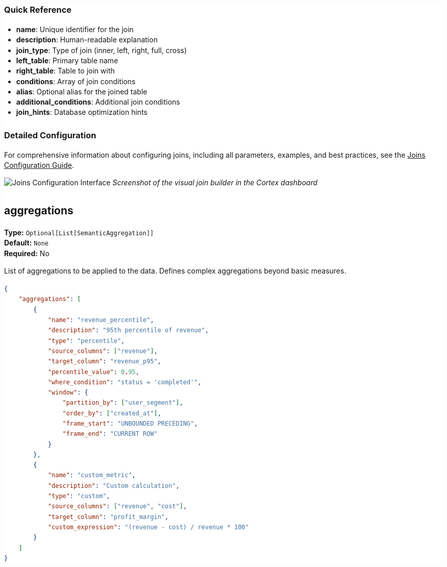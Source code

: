 ### Quick Reference

- **name**: Unique identifier for the join
- **description**: Human-readable explanation
- **join_type**: Type of join (inner, left, right, full, cross)
- **left_table**: Primary table name
- **right_table**: Table to join with
- **conditions**: Array of join conditions
- **alias**: Optional alias for the joined table
- **additional_conditions**: Additional join conditions
- **join_hints**: Database optimization hints

### Detailed Configuration

For comprehensive information about configuring joins, including all parameters, examples, and best practices, see the [Joins Configuration Guide](../3.semantics/4.joins.md).

![Joins Configuration Interface](placeholder://joins-config-interface.png)
*Screenshot of the visual join builder in the Cortex dashboard*
## aggregations

**Type:** `Optional[List[SemanticAggregation]]`  
**Default:** `None`  
**Required:** No

List of aggregations to be applied to the data. Defines complex aggregations beyond basic measures.

```json
{
    "aggregations": [
        {
            "name": "revenue_percentile",
            "description": "95th percentile of revenue",
            "type": "percentile",
            "source_columns": ["revenue"],
            "target_column": "revenue_p95",
            "percentile_value": 0.95,
            "where_condition": "status = 'completed'",
            "window": {
                "partition_by": ["user_segment"],
                "order_by": ["created_at"],
                "frame_start": "UNBOUNDED PRECEDING",
                "frame_end": "CURRENT ROW"
            }
        },
        {
            "name": "custom_metric",
            "description": "Custom calculation",
            "type": "custom",
            "source_columns": ["revenue", "cost"],
            "target_column": "profit_margin",
            "custom_expression": "(revenue - cost) / revenue * 100"
        }
    ]
}
```
